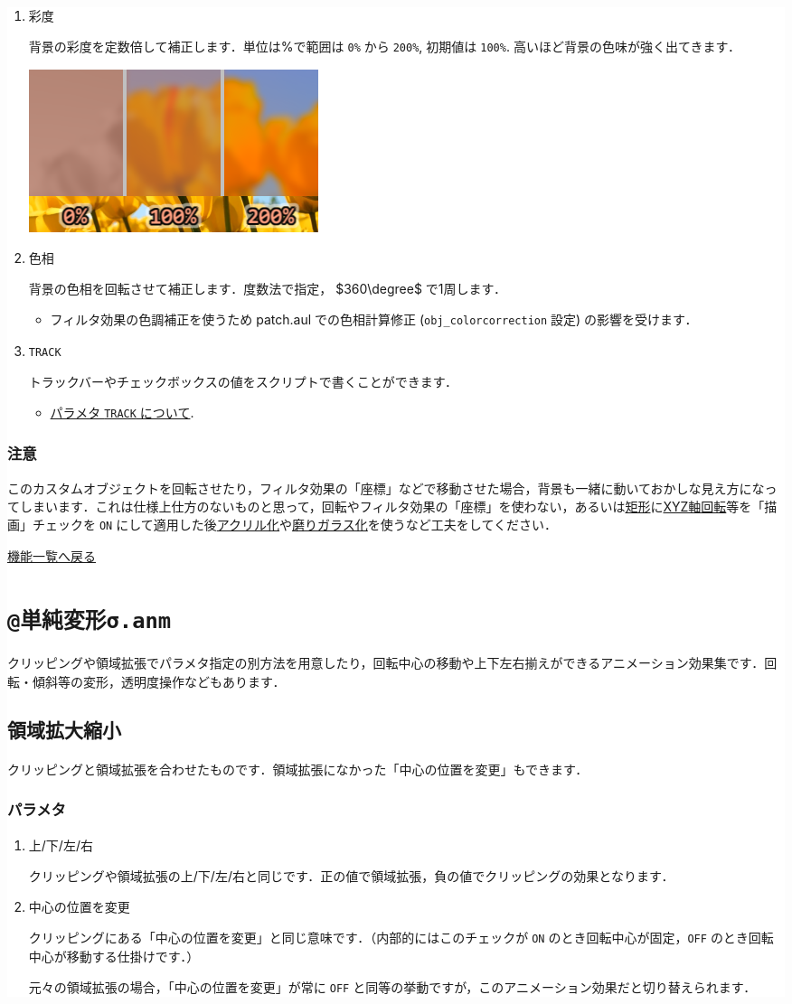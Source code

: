 1.	彩度

	背景の彩度を定数倍して補正します．単位は%で範囲は `0%` から `200%`, 初期値は `100%`.
	高いほど背景の色味が強く出てきます．

	![彩度の比較](assets/acryl_rect_sat_scale.png)

1.	色相

	背景の色相を回転させて補正します．度数法で指定， $360\degree$ で1周します．

	-	フィルタ効果の色調補正を使うため patch.aul での色相計算修正 (`obj_colorcorrection` 設定) の影響を受けます．

1.	`TRACK`

	トラックバーやチェックボックスの値をスクリプトで書くことができます．
	-	[パラメタ `TRACK` について](#track).


###	注意

このカスタムオブジェクトを回転させたり，フィルタ効果の「座標」などで移動させた場合，背景も一緒に動いておかしな見え方になってしまいます．これは仕様上仕方のないものと思って，回転やフィルタ効果の「座標」を使わない，あるいは[矩形](#矩形)に[XYZ軸回転](#xyz軸回転)等を「描画」チェックを `ON` にして適用した後[アクリル化](#アクリル化)や[磨りガラス化](#磨りガラス化)を使うなど工夫をしてください．

[機能一覧へ戻る](#機能一覧)


#	`@単純変形σ.anm`

クリッピングや領域拡張でパラメタ指定の別方法を用意したり，回転中心の移動や上下左右揃えができるアニメーション効果集です．回転・傾斜等の変形，透明度操作などもあります．

##	領域拡大縮小

クリッピングと領域拡張を合わせたものです．領域拡張になかった「中心の位置を変更」もできます．

###	パラメタ

1.	上/下/左/右

	クリッピングや領域拡張の上/下/左/右と同じです．正の値で領域拡張，負の値でクリッピングの効果となります．

1.	中心の位置を変更

	クリッピングにある「中心の位置を変更」と同じ意味です．（内部的にはこのチェックが `ON` のとき回転中心が固定，`OFF` のとき回転中心が移動する仕掛けです．）

	元々の領域拡張の場合，「中心の位置を変更」が常に `OFF` と同等の挙動ですが，このアニメーション効果だと切り替えられます．
